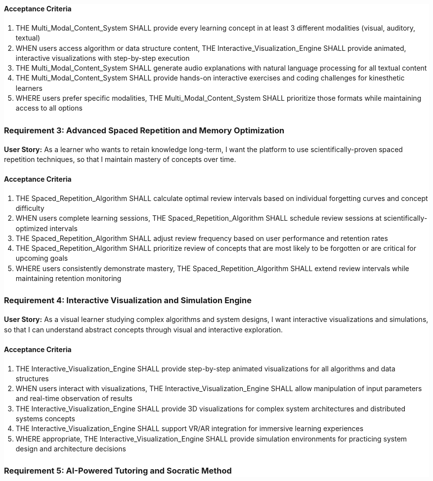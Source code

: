 #### Acceptance Criteria

1. THE Multi_Modal_Content_System SHALL provide every learning concept in at least 3 different modalities (visual, auditory, textual)
2. WHEN users access algorithm or data structure content, THE Interactive_Visualization_Engine SHALL provide animated, interactive visualizations with step-by-step execution
3. THE Multi_Modal_Content_System SHALL generate audio explanations with natural language processing for all textual content
4. THE Multi_Modal_Content_System SHALL provide hands-on interactive exercises and coding challenges for kinesthetic learners
5. WHERE users prefer specific modalities, THE Multi_Modal_Content_System SHALL prioritize those formats while maintaining access to all options

### Requirement 3: Advanced Spaced Repetition and Memory Optimization

**User Story:** As a learner who wants to retain knowledge long-term, I want the platform to use scientifically-proven spaced repetition techniques, so that I maintain mastery of concepts over time.

#### Acceptance Criteria

1. THE Spaced_Repetition_Algorithm SHALL calculate optimal review intervals based on individual forgetting curves and concept difficulty
2. WHEN users complete learning sessions, THE Spaced_Repetition_Algorithm SHALL schedule review sessions at scientifically-optimized intervals
3. THE Spaced_Repetition_Algorithm SHALL adjust review frequency based on user performance and retention rates
4. THE Spaced_Repetition_Algorithm SHALL prioritize review of concepts that are most likely to be forgotten or are critical for upcoming goals
5. WHERE users consistently demonstrate mastery, THE Spaced_Repetition_Algorithm SHALL extend review intervals while maintaining retention monitoring

### Requirement 4: Interactive Visualization and Simulation Engine

**User Story:** As a visual learner studying complex algorithms and system designs, I want interactive visualizations and simulations, so that I can understand abstract concepts through visual and interactive exploration.

#### Acceptance Criteria

1. THE Interactive_Visualization_Engine SHALL provide step-by-step animated visualizations for all algorithms and data structures
2. WHEN users interact with visualizations, THE Interactive_Visualization_Engine SHALL allow manipulation of input parameters and real-time observation of results
3. THE Interactive_Visualization_Engine SHALL provide 3D visualizations for complex system architectures and distributed systems concepts
4. THE Interactive_Visualization_Engine SHALL support VR/AR integration for immersive learning experiences
5. WHERE appropriate, THE Interactive_Visualization_Engine SHALL provide simulation environments for practicing system design and architecture decisions

### Requirement 5: AI-Powered Tutoring and Socratic Method
